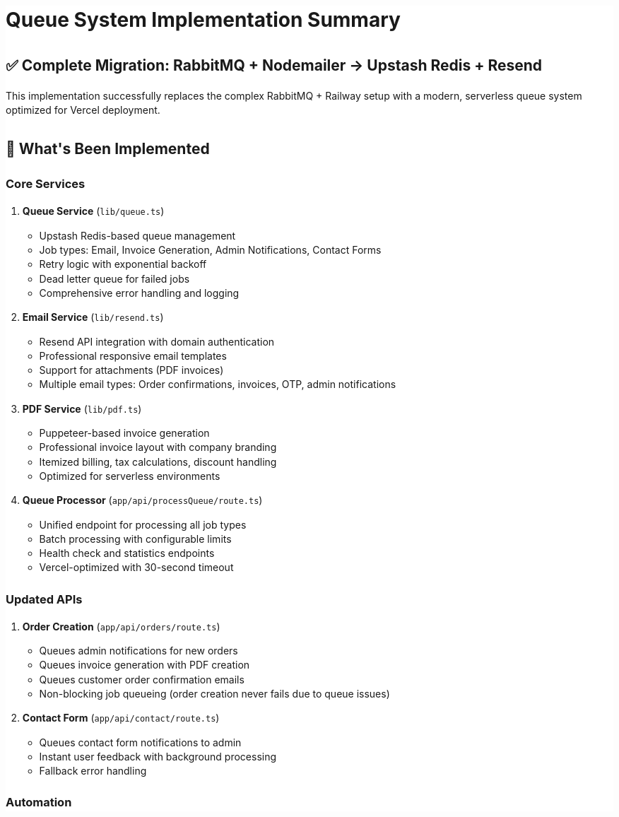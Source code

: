 # Queue System Implementation Summary

## ✅ Complete Migration: RabbitMQ + Nodemailer → Upstash Redis + Resend

This implementation successfully replaces the complex RabbitMQ + Railway setup with a modern, serverless queue system optimized for Vercel deployment.

## 🚀 What's Been Implemented

### Core Services

1. **Queue Service** (`lib/queue.ts`)
   - Upstash Redis-based queue management
   - Job types: Email, Invoice Generation, Admin Notifications, Contact Forms
   - Retry logic with exponential backoff
   - Dead letter queue for failed jobs
   - Comprehensive error handling and logging

2. **Email Service** (`lib/resend.ts`)
   - Resend API integration with domain authentication
   - Professional responsive email templates
   - Support for attachments (PDF invoices)
   - Multiple email types: Order confirmations, invoices, OTP, admin notifications

3. **PDF Service** (`lib/pdf.ts`)
   - Puppeteer-based invoice generation
   - Professional invoice layout with company branding
   - Itemized billing, tax calculations, discount handling
   - Optimized for serverless environments

4. **Queue Processor** (`app/api/processQueue/route.ts`)
   - Unified endpoint for processing all job types
   - Batch processing with configurable limits
   - Health check and statistics endpoints
   - Vercel-optimized with 30-second timeout

### Updated APIs

1. **Order Creation** (`app/api/orders/route.ts`)
   - Queues admin notifications for new orders
   - Queues invoice generation with PDF creation
   - Queues customer order confirmation emails
   - Non-blocking job queueing (order creation never fails due to queue issues)

2. **Contact Form** (`app/api/contact/route.ts`)
   - Queues contact form notifications to admin
   - Instant user feedback with background processing
   - Fallback error handling

### Automation
